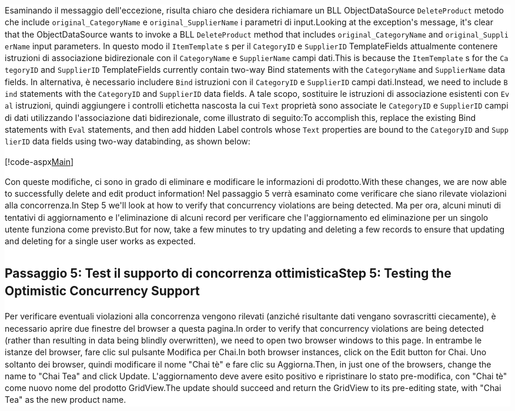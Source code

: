 <span data-ttu-id="6dae2-339">Esaminando il messaggio dell'eccezione, risulta chiaro che desidera richiamare un BLL ObjectDataSource `DeleteProduct` metodo che include `original_CategoryName` e `original_SupplierName` i parametri di input.</span><span class="sxs-lookup"><span data-stu-id="6dae2-339">Looking at the exception's message, it's clear that the ObjectDataSource wants to invoke a BLL `DeleteProduct` method that includes `original_CategoryName` and `original_SupplierName` input parameters.</span></span> <span data-ttu-id="6dae2-340">In questo modo il `ItemTemplate` s per il `CategoryID` e `SupplierID` TemplateFields attualmente contenere istruzioni di associazione bidirezionale con il `CategoryName` e `SupplierName` campi dati.</span><span class="sxs-lookup"><span data-stu-id="6dae2-340">This is because the `ItemTemplate` s for the `CategoryID` and `SupplierID` TemplateFields currently contain two-way Bind statements with the `CategoryName` and `SupplierName` data fields.</span></span> <span data-ttu-id="6dae2-341">In alternativa, è necessario includere `Bind` istruzioni con il `CategoryID` e `SupplierID` campi dati.</span><span class="sxs-lookup"><span data-stu-id="6dae2-341">Instead, we need to include `Bind` statements with the `CategoryID` and `SupplierID` data fields.</span></span> <span data-ttu-id="6dae2-342">A tale scopo, sostituire le istruzioni di associazione esistenti con `Eval` istruzioni, quindi aggiungere i controlli etichetta nascosta la cui `Text` proprietà sono associate le `CategoryID` e `SupplierID` campi di dati utilizzando l'associazione dati bidirezionale, come illustrato di seguito:</span><span class="sxs-lookup"><span data-stu-id="6dae2-342">To accomplish this, replace the existing Bind statements with `Eval` statements, and then add hidden Label controls whose `Text` properties are bound to the `CategoryID` and `SupplierID` data fields using two-way databinding, as shown below:</span></span>


[!code-aspx[Main](implementing-optimistic-concurrency-vb/samples/sample11.aspx)]

<span data-ttu-id="6dae2-343">Con queste modifiche, ci sono in grado di eliminare e modificare le informazioni di prodotto.</span><span class="sxs-lookup"><span data-stu-id="6dae2-343">With these changes, we are now able to successfully delete and edit product information!</span></span> <span data-ttu-id="6dae2-344">Nel passaggio 5 verrà esaminato come verificare che siano rilevate violazioni alla concorrenza.</span><span class="sxs-lookup"><span data-stu-id="6dae2-344">In Step 5 we'll look at how to verify that concurrency violations are being detected.</span></span> <span data-ttu-id="6dae2-345">Ma per ora, alcuni minuti di tentativi di aggiornamento e l'eliminazione di alcuni record per verificare che l'aggiornamento ed eliminazione per un singolo utente funziona come previsto.</span><span class="sxs-lookup"><span data-stu-id="6dae2-345">But for now, take a few minutes to try updating and deleting a few records to ensure that updating and deleting for a single user works as expected.</span></span>

## <a name="step-5-testing-the-optimistic-concurrency-support"></a><span data-ttu-id="6dae2-346">Passaggio 5: Test il supporto di concorrenza ottimistica</span><span class="sxs-lookup"><span data-stu-id="6dae2-346">Step 5: Testing the Optimistic Concurrency Support</span></span>

<span data-ttu-id="6dae2-347">Per verificare eventuali violazioni alla concorrenza vengono rilevati (anziché risultante dati vengano sovrascritti ciecamente), è necessario aprire due finestre del browser a questa pagina.</span><span class="sxs-lookup"><span data-stu-id="6dae2-347">In order to verify that concurrency violations are being detected (rather than resulting in data being blindly overwritten), we need to open two browser windows to this page.</span></span> <span data-ttu-id="6dae2-348">In entrambe le istanze del browser, fare clic sul pulsante Modifica per Chai.</span><span class="sxs-lookup"><span data-stu-id="6dae2-348">In both browser instances, click on the Edit button for Chai.</span></span> <span data-ttu-id="6dae2-349">Uno soltanto dei browser, quindi modificare il nome "Chai tè" e fare clic su Aggiorna.</span><span class="sxs-lookup"><span data-stu-id="6dae2-349">Then, in just one of the browsers, change the name to "Chai Tea" and click Update.</span></span> <span data-ttu-id="6dae2-350">L'aggiornamento deve avere esito positivo e ripristinare lo stato pre-modifica, con "Chai tè" come nuovo nome del prodotto GridView.</span><span class="sxs-lookup"><span data-stu-id="6dae2-350">The update should succeed and return the GridView to its pre-editing state, with "Chai Tea" as the new product name.</span></span>

